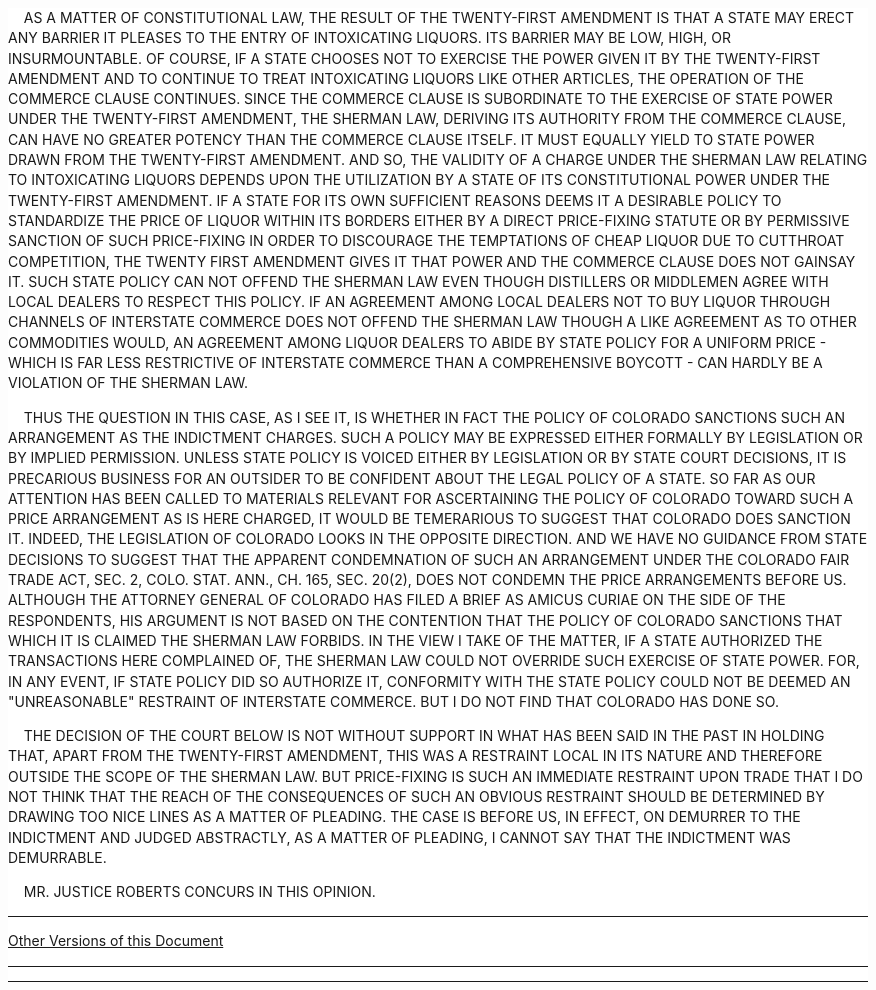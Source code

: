     AS A MATTER OF CONSTITUTIONAL LAW, THE RESULT OF THE TWENTY-FIRST AMENDMENT IS THAT A STATE MAY ERECT ANY BARRIER IT PLEASES TO THE ENTRY OF INTOXICATING LIQUORS.  ITS BARRIER MAY BE LOW, HIGH, OR INSURMOUNTABLE.  OF COURSE, IF A STATE CHOOSES NOT TO EXERCISE THE POWER GIVEN IT BY THE TWENTY-FIRST AMENDMENT AND TO CONTINUE TO TREAT INTOXICATING LIQUORS LIKE OTHER ARTICLES, THE OPERATION OF THE COMMERCE CLAUSE CONTINUES.  SINCE THE COMMERCE CLAUSE IS SUBORDINATE TO THE EXERCISE OF STATE POWER UNDER THE TWENTY-FIRST AMENDMENT, THE SHERMAN LAW, DERIVING ITS AUTHORITY FROM THE COMMERCE CLAUSE, CAN HAVE NO GREATER POTENCY THAN THE COMMERCE CLAUSE ITSELF.  IT MUST EQUALLY YIELD TO STATE POWER DRAWN FROM THE TWENTY-FIRST AMENDMENT.  AND SO, THE VALIDITY OF A CHARGE UNDER THE SHERMAN LAW RELATING TO INTOXICATING LIQUORS DEPENDS UPON THE UTILIZATION BY A STATE OF ITS CONSTITUTIONAL POWER UNDER THE TWENTY-FIRST AMENDMENT.  IF A STATE FOR ITS OWN SUFFICIENT REASONS DEEMS IT A DESIRABLE POLICY TO STANDARDIZE THE PRICE OF LIQUOR WITHIN ITS BORDERS EITHER BY A DIRECT PRICE-FIXING STATUTE OR BY PERMISSIVE SANCTION OF SUCH PRICE-FIXING IN ORDER TO DISCOURAGE THE TEMPTATIONS OF CHEAP LIQUOR DUE TO CUTTHROAT COMPETITION, THE TWENTY FIRST AMENDMENT GIVES IT THAT POWER AND THE COMMERCE CLAUSE DOES NOT GAINSAY IT.  SUCH STATE POLICY CAN NOT OFFEND THE SHERMAN LAW EVEN THOUGH DISTILLERS OR MIDDLEMEN AGREE WITH LOCAL DEALERS TO RESPECT THIS POLICY.  IF AN AGREEMENT AMONG LOCAL DEALERS NOT TO BUY LIQUOR THROUGH CHANNELS OF INTERSTATE COMMERCE DOES NOT OFFEND THE SHERMAN LAW THOUGH A LIKE AGREEMENT AS TO OTHER COMMODITIES WOULD, AN AGREEMENT AMONG LIQUOR DEALERS TO ABIDE BY STATE POLICY FOR A UNIFORM PRICE - WHICH IS FAR LESS RESTRICTIVE OF INTERSTATE COMMERCE THAN A COMPREHENSIVE BOYCOTT - CAN HARDLY BE A VIOLATION OF THE SHERMAN LAW.

    THUS THE QUESTION IN THIS CASE, AS I SEE IT, IS WHETHER IN FACT THE POLICY OF COLORADO SANCTIONS SUCH AN ARRANGEMENT AS THE INDICTMENT CHARGES.  SUCH A POLICY MAY BE EXPRESSED EITHER FORMALLY BY LEGISLATION OR BY IMPLIED PERMISSION.  UNLESS STATE POLICY IS VOICED EITHER BY LEGISLATION OR BY STATE COURT DECISIONS, IT IS PRECARIOUS BUSINESS FOR AN OUTSIDER TO BE CONFIDENT ABOUT THE LEGAL POLICY OF A STATE.  SO FAR AS OUR ATTENTION HAS BEEN CALLED TO MATERIALS RELEVANT FOR ASCERTAINING THE POLICY OF COLORADO TOWARD SUCH A PRICE ARRANGEMENT AS IS HERE CHARGED, IT WOULD BE TEMERARIOUS TO SUGGEST THAT COLORADO DOES SANCTION IT.  INDEED, THE LEGISLATION OF COLORADO LOOKS IN THE OPPOSITE DIRECTION.  AND WE HAVE NO GUIDANCE FROM STATE DECISIONS TO SUGGEST THAT THE APPARENT CONDEMNATION OF SUCH AN ARRANGEMENT UNDER THE COLORADO FAIR TRADE ACT, SEC. 2, COLO. STAT. ANN., CH. 165, SEC. 20(2), DOES NOT CONDEMN THE PRICE ARRANGEMENTS BEFORE US.  ALTHOUGH THE ATTORNEY GENERAL OF COLORADO HAS FILED A BRIEF AS AMICUS CURIAE ON THE SIDE OF THE RESPONDENTS, HIS ARGUMENT IS NOT BASED ON THE CONTENTION THAT THE POLICY OF COLORADO SANCTIONS THAT WHICH IT IS CLAIMED THE SHERMAN LAW FORBIDS.  IN THE VIEW I TAKE OF THE MATTER, IF A STATE AUTHORIZED THE TRANSACTIONS HERE COMPLAINED OF, THE SHERMAN LAW COULD NOT OVERRIDE SUCH EXERCISE OF STATE POWER.  FOR, IN ANY EVENT, IF STATE POLICY DID SO AUTHORIZE IT, CONFORMITY WITH THE STATE POLICY COULD NOT BE DEEMED AN "UNREASONABLE" RESTRAINT OF INTERSTATE COMMERCE.  BUT I DO NOT FIND THAT COLORADO HAS DONE SO.

    THE DECISION OF THE COURT BELOW IS NOT WITHOUT SUPPORT IN WHAT HAS BEEN SAID IN THE PAST IN HOLDING THAT, APART FROM THE TWENTY-FIRST AMENDMENT, THIS WAS A RESTRAINT LOCAL IN ITS NATURE AND THEREFORE OUTSIDE THE SCOPE OF THE SHERMAN LAW.  BUT PRICE-FIXING IS SUCH AN IMMEDIATE RESTRAINT UPON TRADE THAT I DO NOT THINK THAT THE REACH OF THE CONSEQUENCES OF SUCH AN OBVIOUS RESTRAINT SHOULD BE DETERMINED BY DRAWING TOO NICE LINES AS A MATTER OF PLEADING.  THE CASE IS BEFORE US, IN EFFECT, ON DEMURRER TO THE INDICTMENT AND JUDGED ABSTRACTLY, AS A MATTER OF PLEADING, I CANNOT SAY THAT THE INDICTMENT WAS DEMURRABLE.

    MR. JUSTICE ROBERTS CONCURS IN THIS OPINION.

----------

[Other Versions of this Document](https://publicdocs.github.io/go/links?ns=uslm-x&ref=%2Fus%2Fcourts%2Fscotus%2FusReporter%2F324%2F293)

----------
----------
